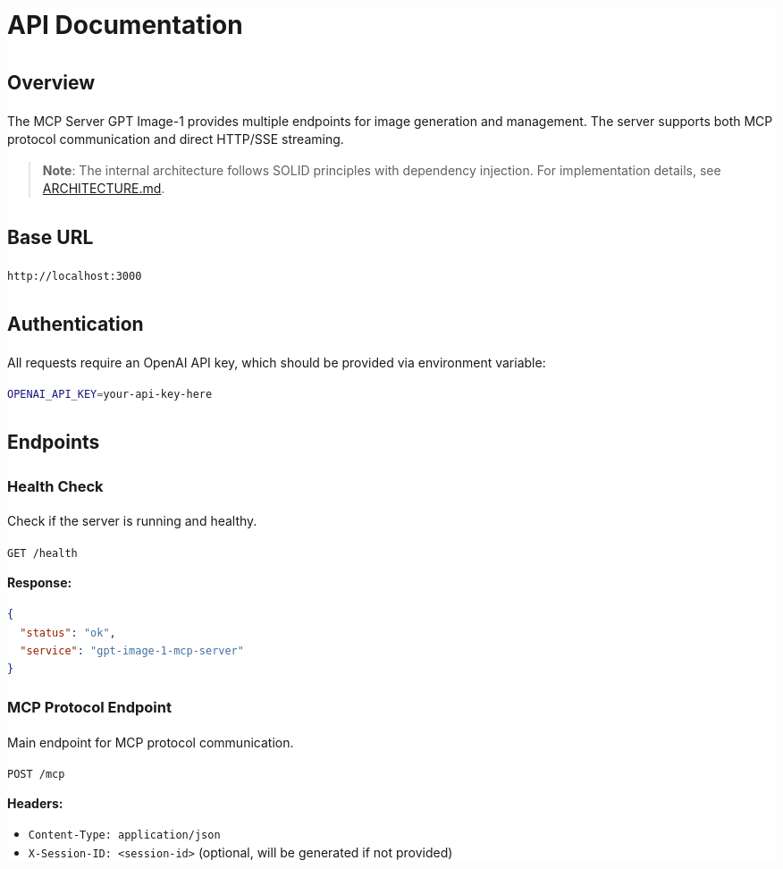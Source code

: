 # API Documentation

## Overview

The MCP Server GPT Image-1 provides multiple endpoints for image generation and management. The server supports both MCP protocol communication and direct HTTP/SSE streaming.

> **Note**: The internal architecture follows SOLID principles with dependency injection. For implementation details, see [ARCHITECTURE.md](ARCHITECTURE.md).

## Base URL

```
http://localhost:3000
```

## Authentication

All requests require an OpenAI API key, which should be provided via environment variable:

```bash
OPENAI_API_KEY=your-api-key-here
```

## Endpoints

### Health Check

Check if the server is running and healthy.

```http
GET /health
```

**Response:**
```json
{
  "status": "ok",
  "service": "gpt-image-1-mcp-server"
}
```

### MCP Protocol Endpoint

Main endpoint for MCP protocol communication.

```http
POST /mcp
```

**Headers:**
- `Content-Type: application/json`
- `X-Session-ID: <session-id>` (optional, will be generated if not provided)
